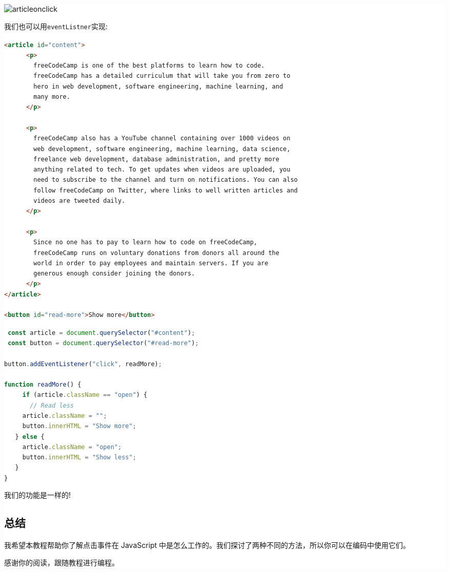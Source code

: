 ![articleonclick](https://www.freecodecamp.org/news/content/images/2021/08/articleonclick.gif)

我们也可以用`eventListner`实现:

```html
<article id="content">
      <p>
        freeCodeCamp is one of the best platforms to learn how to code.
        freeCodeCamp has a detailed curriculum that will take you from zero to
        hero in web development, software engineering, machine learning, and
        many more.
      </p>

      <p>
        freeCodeCamp also has a YouTube channel containing over 1000 videos on
        web development, software engineering, machine learning, data science,
        freelance web development, database administration, and pretty more
        anything related to tech. To get updates when videos are uploaded, you
        need to subscribe to the channel and turn on notifications. You can also
        follow freeCodeCamp on Twitter, where links to well written articles and
        videos are tweeted daily.
      </p>

      <p>
        Since no one has to pay to learn how to code on freeCodeCamp,
        freeCodeCamp runs on voluntary donations from donors all around the
        world in order to pay employees and maintain servers. If you are
        generous enough consider joining the donors.
      </p>
</article>

<button id="read-more">Show more</button>
```

```js
 const article = document.querySelector("#content");
 const button = document.querySelector("#read-more");

button.addEventListener("click", readMore);

function readMore() {
     if (article.className == "open") {
       // Read less
     article.className = "";
     button.innerHTML = "Show more";
   } else {
     article.className = "open";
     button.innerHTML = "Show less";
   }
}
```

我们的功能是一样的!

## 总结

我希望本教程帮助你了解点击事件在 JavaScript 中是怎么工作的。我们探讨了两种不同的方法，所以你可以在编码中使用它们。

感谢你的阅读，跟随教程进行编程。